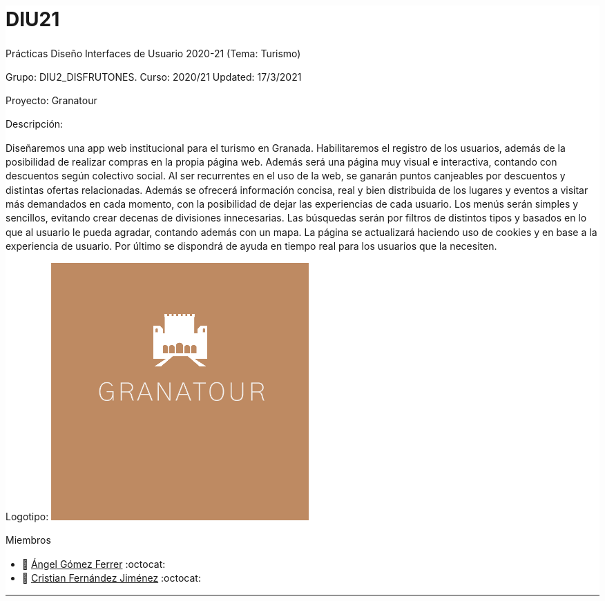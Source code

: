 # DIU21
Prácticas Diseño Interfaces de Usuario 2020-21 (Tema: Turismo) 

Grupo: DIU2_DISFRUTONES.  Curso: 2020/21 
Updated: 17/3/2021

Proyecto: 
 Granatour

Descripción: 

Diseñaremos una app web institucional para el turismo en Granada. Habilitaremos el registro de los usuarios, además de la posibilidad de realizar compras en la propia página web. Además será una página muy visual e interactiva, contando con descuentos según colectivo social. Al ser recurrentes en el uso de la web, se ganarán puntos canjeables por descuentos y distintas ofertas relacionadas. Además se ofrecerá información concisa, real y bien distribuida de los lugares y eventos a visitar más demandados en cada momento, con la posibilidad de dejar las experiencias de cada usuario. 
Los menús serán simples y sencillos, evitando crear decenas de divisiones innecesarias.
Las búsquedas serán por filtros de distintos tipos y basados en lo que al usuario le pueda agradar, contando además con un mapa.
La página se actualizará haciendo uso de cookies y en base a la experiencia de usuario.
Por último se dispondrá de ayuda en tiempo real para los usuarios que la necesiten.



Logotipo: 
![GRANATOUR](P3/logo.png)

Miembros
 * :bust_in_silhouette: [Ángel Gómez Ferrer](https://github.com/Angelgf22) :octocat:     
 * :bust_in_silhouette:  [Cristian Fernández Jiménez](https://github.com/crisfj00) :octocat:

----- 

